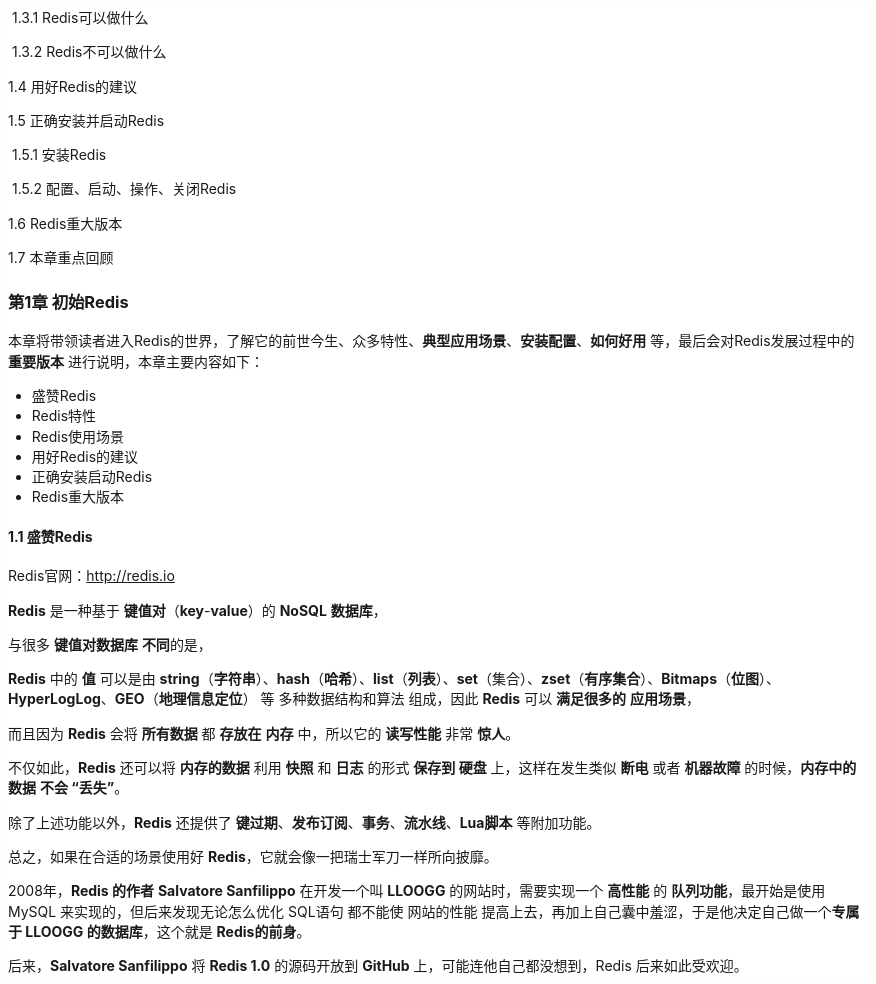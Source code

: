 ​	1.3.1 Redis可以做什么

​	1.3.2 Redis不可以做什么

1.4 用好Redis的建议

1.5 正确安装并启动Redis

​	1.5.1 安装Redis

​	1.5.2 配置、启动、操作、关闭Redis

1.6 Redis重大版本

1.7 本章重点回顾



### 第1章 初始Redis

​	本章将带领读者进入Redis的世界，了解它的前世今生、众多特性、**典型应用场景**、**安装配置**、**如何好用** 等，最后会对Redis发展过程中的 **重要版本** 进行说明，本章主要内容如下：

* 盛赞Redis
* Redis特性
* Redis使用场景
* 用好Redis的建议
* 正确安装启动Redis
* Redis重大版本



#### 1.1 盛赞Redis

Redis官网：http://redis.io

**Redis** 是一种基于 **键值对**（**key**-**value**）的 **NoSQL** **数据库**，

与很多 **键值对数据库** **不同**的是，

**Redis** 中的 **值** 可以是由 **string**（**字符串**）、**hash**（**哈希**）、**list**（**列表**）、**set**（集合）、**zset**（**有序集合**）、**Bitmaps**（**位图**）、**HyperLogLog**、**GEO**（**地理信息定位**） 等 多种数据结构和算法 组成，因此 **Redis** 可以 **满足很多的** **应用场景**，

而且因为 **Redis** 会将 **所有数据** 都 **存放在** **内存** 中，所以它的 **读写性能** 非常 **惊人**。

不仅如此，**Redis** 还可以将 **内存的数据** 利用 **快照** 和 **日志** 的形式 **保存到 硬盘** 上，这样在发生类似 **断电** 或者 **机器故障** 的时候，**内存中的数据** **不会 “丢失”**。

除了上述功能以外，**Redis** 还提供了 **键过期**、**发布订阅**、**事务**、**流水线**、**Lua脚本** 等附加功能。

总之，如果在合适的场景使用好 **Redis**，它就会像一把瑞士军刀一样所向披靡。



2008年，**Redis 的作者** **Salvatore Sanfilippo** 在开发一个叫 **LLOOGG** 的网站时，需要实现一个 **高性能** 的 **队列功能**，最开始是使用 MySQL 来实现的，但后来发现无论怎么优化 SQL语句 都不能使 网站的性能 提高上去，再加上自己囊中羞涩，于是他决定自己做一个**专属于 LLOOGG 的数据库**，这个就是 **Redis的前身**。

后来，**Salvatore Sanfilippo** 将 **Redis 1.0** 的源码开放到 **GitHub** 上，可能连他自己都没想到，Redis 后来如此受欢迎。


